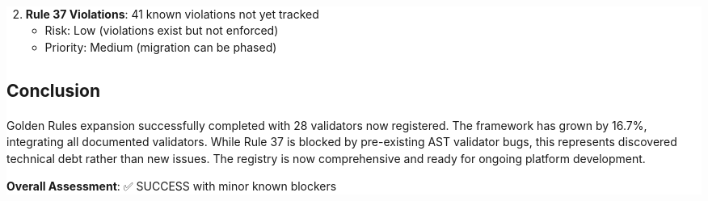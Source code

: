 2. **Rule 37 Violations**: 41 known violations not yet tracked
   - Risk: Low (violations exist but not enforced)
   - Priority: Medium (migration can be phased)

## Conclusion

Golden Rules expansion successfully completed with 28 validators now registered. The framework has grown by 16.7%, integrating all documented validators. While Rule 37 is blocked by pre-existing AST validator bugs, this represents discovered technical debt rather than new issues. The registry is now comprehensive and ready for ongoing platform development.

**Overall Assessment**: ✅ SUCCESS with minor known blockers
